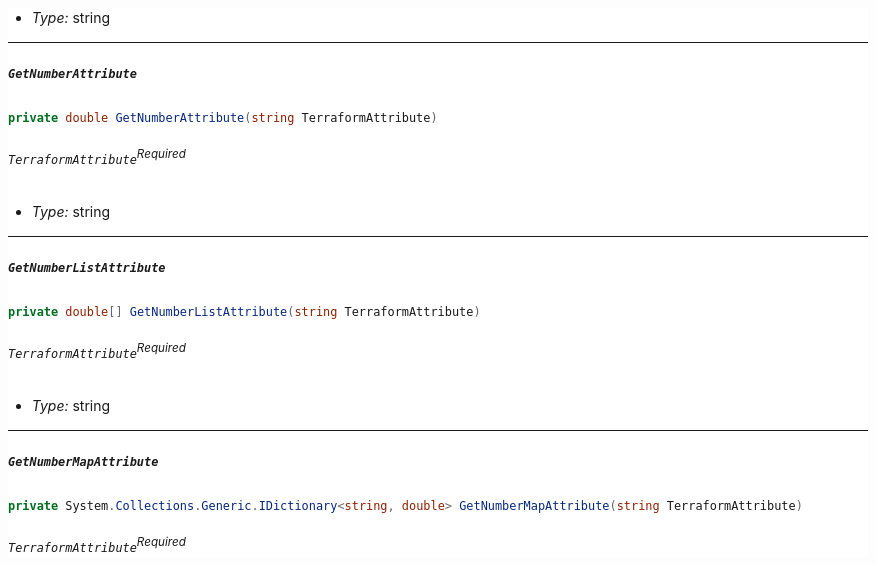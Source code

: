 - *Type:* string

---

##### `GetNumberAttribute` <a name="GetNumberAttribute" id="rhizo-co-terraform-provider-oci.dataOciOsManagementHubSoftwareSourcePackageGroups.DataOciOsManagementHubSoftwareSourcePackageGroups.getNumberAttribute"></a>

```csharp
private double GetNumberAttribute(string TerraformAttribute)
```

###### `TerraformAttribute`<sup>Required</sup> <a name="TerraformAttribute" id="rhizo-co-terraform-provider-oci.dataOciOsManagementHubSoftwareSourcePackageGroups.DataOciOsManagementHubSoftwareSourcePackageGroups.getNumberAttribute.parameter.terraformAttribute"></a>

- *Type:* string

---

##### `GetNumberListAttribute` <a name="GetNumberListAttribute" id="rhizo-co-terraform-provider-oci.dataOciOsManagementHubSoftwareSourcePackageGroups.DataOciOsManagementHubSoftwareSourcePackageGroups.getNumberListAttribute"></a>

```csharp
private double[] GetNumberListAttribute(string TerraformAttribute)
```

###### `TerraformAttribute`<sup>Required</sup> <a name="TerraformAttribute" id="rhizo-co-terraform-provider-oci.dataOciOsManagementHubSoftwareSourcePackageGroups.DataOciOsManagementHubSoftwareSourcePackageGroups.getNumberListAttribute.parameter.terraformAttribute"></a>

- *Type:* string

---

##### `GetNumberMapAttribute` <a name="GetNumberMapAttribute" id="rhizo-co-terraform-provider-oci.dataOciOsManagementHubSoftwareSourcePackageGroups.DataOciOsManagementHubSoftwareSourcePackageGroups.getNumberMapAttribute"></a>

```csharp
private System.Collections.Generic.IDictionary<string, double> GetNumberMapAttribute(string TerraformAttribute)
```

###### `TerraformAttribute`<sup>Required</sup> <a name="TerraformAttribute" id="rhizo-co-terraform-provider-oci.dataOciOsManagementHubSoftwareSourcePackageGroups.DataOciOsManagementHubSoftwareSourcePackageGroups.getNumberMapAttribute.parameter.terraformAttribute"></a>
